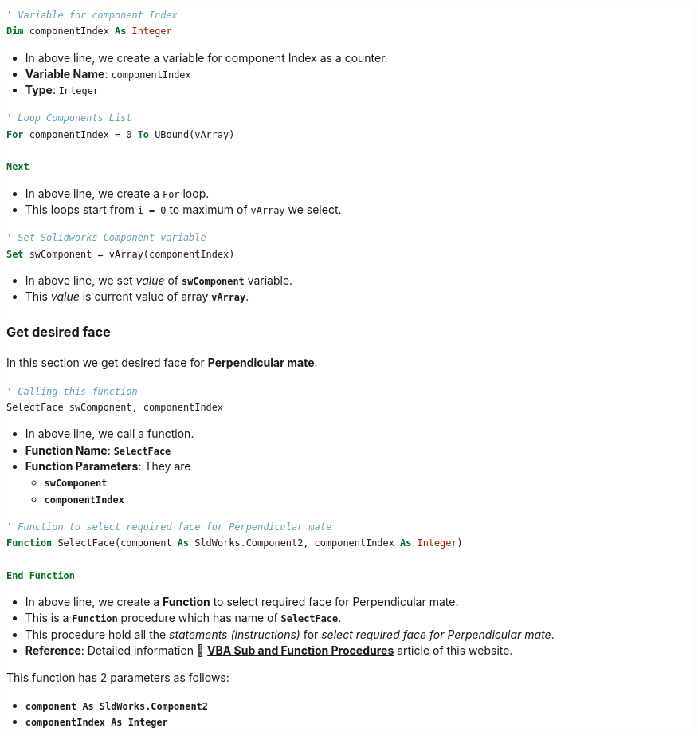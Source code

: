 ```vb showlinenumbers showLineNumbers
' Variable for component Index
Dim componentIndex As Integer
```

* In above line, we create a variable for component Index as a counter.
* **Variable Name**: `componentIndex`
* **Type**: `Integer`

```vb showlinenumbers showLineNumbers
' Loop Components List
For componentIndex = 0 To UBound(vArray)
  
Next
```

* In above line, we create a `For` loop.
* This loops start from `i = 0` to maximum of `vArray` we select.

```vb showlinenumbers showLineNumbers
' Set Solidworks Component variable
Set swComponent = vArray(componentIndex)
```

* In above line, we set *value* of **`swComponent`** variable.
* This *value* is current value of array **`vArray`**.

### Get desired face

In this section we get desired face for **Perpendicular mate**.

```vb showlinenumbers showLineNumbers
' Calling this function
SelectFace swComponent, componentIndex
```

* In above line, we call a function.
* **Function Name**: **`SelectFace`**
* **Function Parameters**: They are
  * **`swComponent`**
  * **`componentIndex`**

```vb showlinenumbers showLineNumbers
' Function to select required face for Perpendicular mate
Function SelectFace(component As SldWorks.Component2, componentIndex As Integer)
  
End Function
```

* In above line, we create a **Function** to select required face for Perpendicular mate.
* This is a **`Function`** procedure which has name of **`SelectFace`**. 
* This procedure hold all the *statements (instructions)* for *select required face for Perpendicular mate*.
* **Reference**: Detailed information 🚀 **[VBA Sub and Function Procedures](/vba/sub-and-function-procedure/)** article of this website.

This function has 2 parameters as follows:
* **`component As SldWorks.Component2`**
* **`componentIndex As Integer`**
